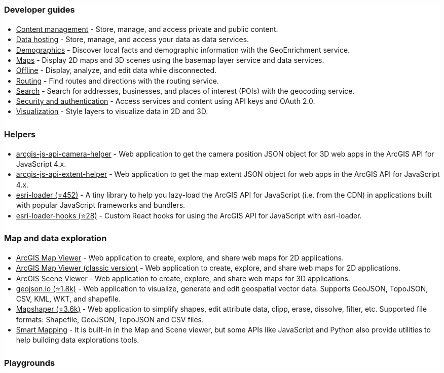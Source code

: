 ### Developer guides

*   [Content management](https://developers.arcgis.com/documentation/mapping-apis-and-services/content-management/) - Store, manage, and access private and public content.
*   [Data hosting](https://developers.arcgis.com/documentation/mapping-apis-and-services/data-hosting/) - Store, manage, and access your data as data services.
*   [Demographics](https://developers.arcgis.com/documentation/mapping-apis-and-services/demographics/) - Discover local facts and demographic information with the GeoEnrichment service.
*   [Maps](https://developers.arcgis.com/documentation/mapping-apis-and-services/maps/) - Display 2D maps and 3D scenes using the basemap layer service and data services.
*   [Offline](https://developers.arcgis.com/documentation/mapping-apis-and-services/offline/) - Display, analyze, and edit data while disconnected.
*   [Routing](https://developers.arcgis.com/documentation/mapping-apis-and-services/routing/) - Find routes and directions with the routing service.
*   [Search](https://developers.arcgis.com/documentation/mapping-apis-and-services/search/) - Search for addresses, businesses, and places of interest (POIs) with the geocoding service.
*   [Security and authentication](https://developers.arcgis.com/documentation/mapping-apis-and-services/security/) - Access services and content using API keys and OAuth 2.0.
*   [Visualization](https://developers.arcgis.com/documentation/mapping-apis-and-services/visualization/) - Style layers to visualize data in 2D and 3D.

### Helpers

*   [arcgis-js-api-camera-helper](https://github.com/gavinr/arcgis-js-api-camera-helper) - Web application to get the camera position JSON object for 3D web apps in the ArcGIS API for JavaScript 4.x.
*   [arcgis-js-api-extent-helper](https://github.com/gavinr/arcgis-js-api-extent-helper) -  Web application to get the map extent JSON object for web apps in the ArcGIS API for JavaScript 4.x.
*   [esri-loader (⭐452)](https://github.com/Esri/esri-loader) - A tiny library to help you lazy-load the ArcGIS API for JavaScript (i.e. from the CDN) in applications built with popular JavaScript frameworks and bundlers.
*   [esri-loader-hooks (⭐28)](https://github.com/tomwayson/esri-loader-hooks) - Custom React hooks for using the ArcGIS API for JavaScript with esri-loader.

### Map and data exploration

*   [ArcGIS Map Viewer](https://www.arcgis.com/apps/mapviewer/index.html) - Web application to create, explore, and share web maps for 2D applications.
*   [ArcGIS Map Viewer (classic version)](https://arcgis.com/home/webmap/viewer.html) - Web application to create, explore, and share web maps for 2D applications.
*   [ArcGIS Scene Viewer](https://www.arcgis.com/home/webscene/viewer.html) - Web application to create, explore, and share web maps for 3D applications.
*   [geojson.io (⭐1.8k)](https://github.com/mapbox/geojson.io) - Web application to visualize, generate and edit geospatial vector data. Supports GeoJSON, TopoJSON, CSV, KML, WKT, and shapefile.
*   [Mapshaper (⭐3.6k)](https://github.com/mbloch/mapshaper) - Web application to simplify shapes, edit attribute data, clipp, erase, dissolve, filter, etc. Supported file formats: Shapefile, GeoJSON, TopoJSON and CSV files.
*   [Smart Mapping](https://www.esri.com/en-us/smart-mapping) - It is built-in in the Map and Scene viewer, but some APIs like JavaScript and Python also provide utilities to help building data explorations tools.

### Playgrounds
